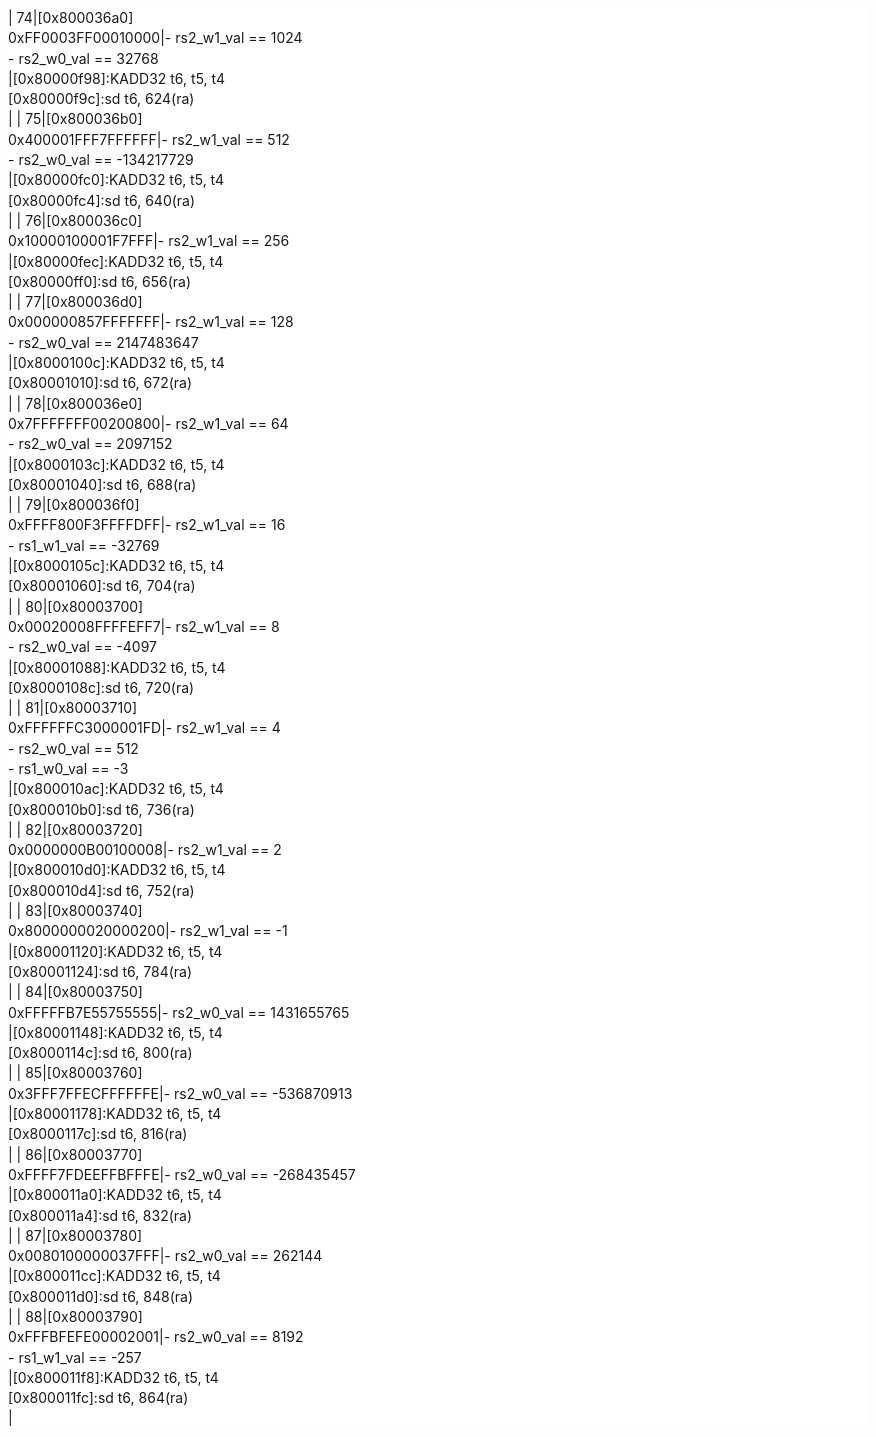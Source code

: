 |  74|[0x800036a0]<br>0xFF0003FF00010000|- rs2_w1_val == 1024<br> - rs2_w0_val == 32768<br>                                                                                                                                                                                                                                         |[0x80000f98]:KADD32 t6, t5, t4<br> [0x80000f9c]:sd t6, 624(ra)<br>     |
|  75|[0x800036b0]<br>0x400001FFF7FFFFFF|- rs2_w1_val == 512<br> - rs2_w0_val == -134217729<br>                                                                                                                                                                                                                                     |[0x80000fc0]:KADD32 t6, t5, t4<br> [0x80000fc4]:sd t6, 640(ra)<br>     |
|  76|[0x800036c0]<br>0x10000100001F7FFF|- rs2_w1_val == 256<br>                                                                                                                                                                                                                                                                    |[0x80000fec]:KADD32 t6, t5, t4<br> [0x80000ff0]:sd t6, 656(ra)<br>     |
|  77|[0x800036d0]<br>0x000000857FFFFFFF|- rs2_w1_val == 128<br> - rs2_w0_val == 2147483647<br>                                                                                                                                                                                                                                     |[0x8000100c]:KADD32 t6, t5, t4<br> [0x80001010]:sd t6, 672(ra)<br>     |
|  78|[0x800036e0]<br>0x7FFFFFFF00200800|- rs2_w1_val == 64<br> - rs2_w0_val == 2097152<br>                                                                                                                                                                                                                                         |[0x8000103c]:KADD32 t6, t5, t4<br> [0x80001040]:sd t6, 688(ra)<br>     |
|  79|[0x800036f0]<br>0xFFFF800F3FFFFDFF|- rs2_w1_val == 16<br> - rs1_w1_val == -32769<br>                                                                                                                                                                                                                                          |[0x8000105c]:KADD32 t6, t5, t4<br> [0x80001060]:sd t6, 704(ra)<br>     |
|  80|[0x80003700]<br>0x00020008FFFFEFF7|- rs2_w1_val == 8<br> - rs2_w0_val == -4097<br>                                                                                                                                                                                                                                            |[0x80001088]:KADD32 t6, t5, t4<br> [0x8000108c]:sd t6, 720(ra)<br>     |
|  81|[0x80003710]<br>0xFFFFFFC3000001FD|- rs2_w1_val == 4<br> - rs2_w0_val == 512<br> - rs1_w0_val == -3<br>                                                                                                                                                                                                                       |[0x800010ac]:KADD32 t6, t5, t4<br> [0x800010b0]:sd t6, 736(ra)<br>     |
|  82|[0x80003720]<br>0x0000000B00100008|- rs2_w1_val == 2<br>                                                                                                                                                                                                                                                                      |[0x800010d0]:KADD32 t6, t5, t4<br> [0x800010d4]:sd t6, 752(ra)<br>     |
|  83|[0x80003740]<br>0x8000000020000200|- rs2_w1_val == -1<br>                                                                                                                                                                                                                                                                     |[0x80001120]:KADD32 t6, t5, t4<br> [0x80001124]:sd t6, 784(ra)<br>     |
|  84|[0x80003750]<br>0xFFFFFB7E55755555|- rs2_w0_val == 1431655765<br>                                                                                                                                                                                                                                                             |[0x80001148]:KADD32 t6, t5, t4<br> [0x8000114c]:sd t6, 800(ra)<br>     |
|  85|[0x80003760]<br>0x3FFF7FFECFFFFFFE|- rs2_w0_val == -536870913<br>                                                                                                                                                                                                                                                             |[0x80001178]:KADD32 t6, t5, t4<br> [0x8000117c]:sd t6, 816(ra)<br>     |
|  86|[0x80003770]<br>0xFFFF7FDEEFFBFFFE|- rs2_w0_val == -268435457<br>                                                                                                                                                                                                                                                             |[0x800011a0]:KADD32 t6, t5, t4<br> [0x800011a4]:sd t6, 832(ra)<br>     |
|  87|[0x80003780]<br>0x0080100000037FFF|- rs2_w0_val == 262144<br>                                                                                                                                                                                                                                                                 |[0x800011cc]:KADD32 t6, t5, t4<br> [0x800011d0]:sd t6, 848(ra)<br>     |
|  88|[0x80003790]<br>0xFFFBFEFE00002001|- rs2_w0_val == 8192<br> - rs1_w1_val == -257<br>                                                                                                                                                                                                                                          |[0x800011f8]:KADD32 t6, t5, t4<br> [0x800011fc]:sd t6, 864(ra)<br>     |